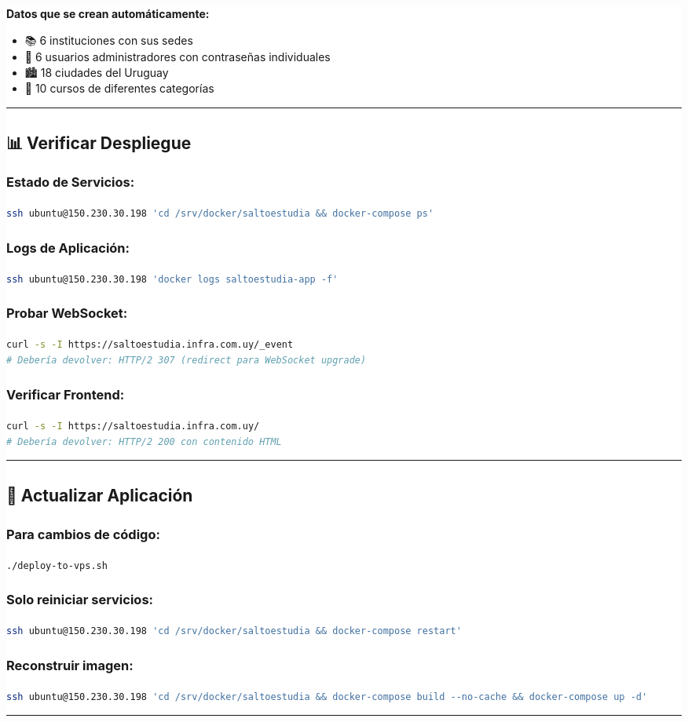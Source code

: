 **Datos que se crean automáticamente:**
- 📚 6 instituciones con sus sedes
- 👥 6 usuarios administradores con contraseñas individuales
- 🏙️ 18 ciudades del Uruguay
- 📖 10 cursos de diferentes categorías

---

## 📊 Verificar Despliegue

### **Estado de Servicios:**
```bash
ssh ubuntu@150.230.30.198 'cd /srv/docker/saltoestudia && docker-compose ps'
```

### **Logs de Aplicación:**
```bash
ssh ubuntu@150.230.30.198 'docker logs saltoestudia-app -f'
```

### **Probar WebSocket:**
```bash
curl -s -I https://saltoestudia.infra.com.uy/_event
# Debería devolver: HTTP/2 307 (redirect para WebSocket upgrade)
```

### **Verificar Frontend:**
```bash
curl -s -I https://saltoestudia.infra.com.uy/
# Debería devolver: HTTP/2 200 con contenido HTML
```

---

## 🔄 Actualizar Aplicación

### **Para cambios de código:**
```bash
./deploy-to-vps.sh
```

### **Solo reiniciar servicios:**
```bash
ssh ubuntu@150.230.30.198 'cd /srv/docker/saltoestudia && docker-compose restart'
```

### **Reconstruir imagen:**
```bash
ssh ubuntu@150.230.30.198 'cd /srv/docker/saltoestudia && docker-compose build --no-cache && docker-compose up -d'
```

---